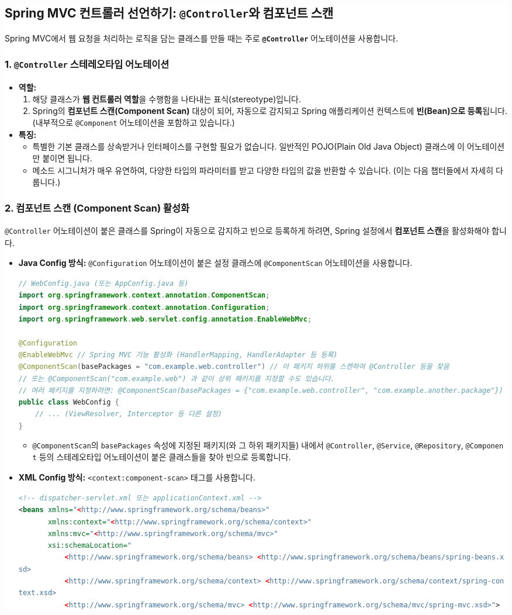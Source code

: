 ## Spring MVC 컨트롤러 선언하기: `@Controller`와 컴포넌트 스캔

Spring MVC에서 웹 요청을 처리하는 로직을 담는 클래스를 만들 때는 주로 **`@Controller`** 어노테이션을 사용합니다.

### 1. `@Controller` 스테레오타입 어노테이션

- **역할:**
  1. 해당 클래스가 **웹 컨트롤러 역할**을 수행함을 나타내는 표식(stereotype)입니다.
  2. Spring의 **컴포넌트 스캔(Component Scan)** 대상이 되어, 자동으로 감지되고 Spring 애플리케이션 컨텍스트에 **빈(Bean)으로 등록**됩니다. (내부적으로 `@Component` 어노테이션을 포함하고 있습니다.)
- **특징:**
  - 특별한 기본 클래스를 상속받거나 인터페이스를 구현할 필요가 없습니다. 일반적인 POJO(Plain Old Java Object) 클래스에 이 어노테이션만 붙이면 됩니다.
  - 메소드 시그니처가 매우 유연하여, 다양한 타입의 파라미터를 받고 다양한 타입의 값을 반환할 수 있습니다. (이는 다음 챕터들에서 자세히 다룹니다.)

### 2. 컴포넌트 스캔 (Component Scan) 활성화

`@Controller` 어노테이션이 붙은 클래스를 Spring이 자동으로 감지하고 빈으로 등록하게 하려면, Spring 설정에서 **컴포넌트 스캔**을 활성화해야 합니다.

- **Java Config 방식:** `@Configuration` 어노테이션이 붙은 설정 클래스에 `@ComponentScan` 어노테이션을 사용합니다.

    ```java
    // WebConfig.java (또는 AppConfig.java 등)
    import org.springframework.context.annotation.ComponentScan;
    import org.springframework.context.annotation.Configuration;
    import org.springframework.web.servlet.config.annotation.EnableWebMvc;
    
    @Configuration
    @EnableWebMvc // Spring MVC 기능 활성화 (HandlerMapping, HandlerAdapter 등 등록)
    @ComponentScan(basePackages = "com.example.web.controller") // 이 패키지 하위를 스캔하여 @Controller 등을 찾음
    // 또는 @ComponentScan("com.example.web") 과 같이 상위 패키지를 지정할 수도 있습니다.
    // 여러 패키지를 지정하려면: @ComponentScan(basePackages = {"com.example.web.controller", "com.example.another.package"})
    public class WebConfig {
        // ... (ViewResolver, Interceptor 등 다른 설정)
    }
    
    ```

  - `@ComponentScan`의 `basePackages` 속성에 지정된 패키지(와 그 하위 패키지들) 내에서 `@Controller`, `@Service`, `@Repository`, `@Component` 등의 스테레오타입 어노테이션이 붙은 클래스들을 찾아 빈으로 등록합니다.
- **XML Config 방식:** `<context:component-scan>` 태그를 사용합니다.

    ```xml
    <!-- dispatcher-servlet.xml 또는 applicationContext.xml -->
    <beans xmlns="<http://www.springframework.org/schema/beans>"
           xmlns:context="<http://www.springframework.org/schema/context>"
           xmlns:mvc="<http://www.springframework.org/schema/mvc>"
           xsi:schemaLocation="
               <http://www.springframework.org/schema/beans> <http://www.springframework.org/schema/beans/spring-beans.xsd>
               <http://www.springframework.org/schema/context> <http://www.springframework.org/schema/context/spring-context.xsd>
               <http://www.springframework.org/schema/mvc> <http://www.springframework.org/schema/mvc/spring-mvc.xsd>">
    